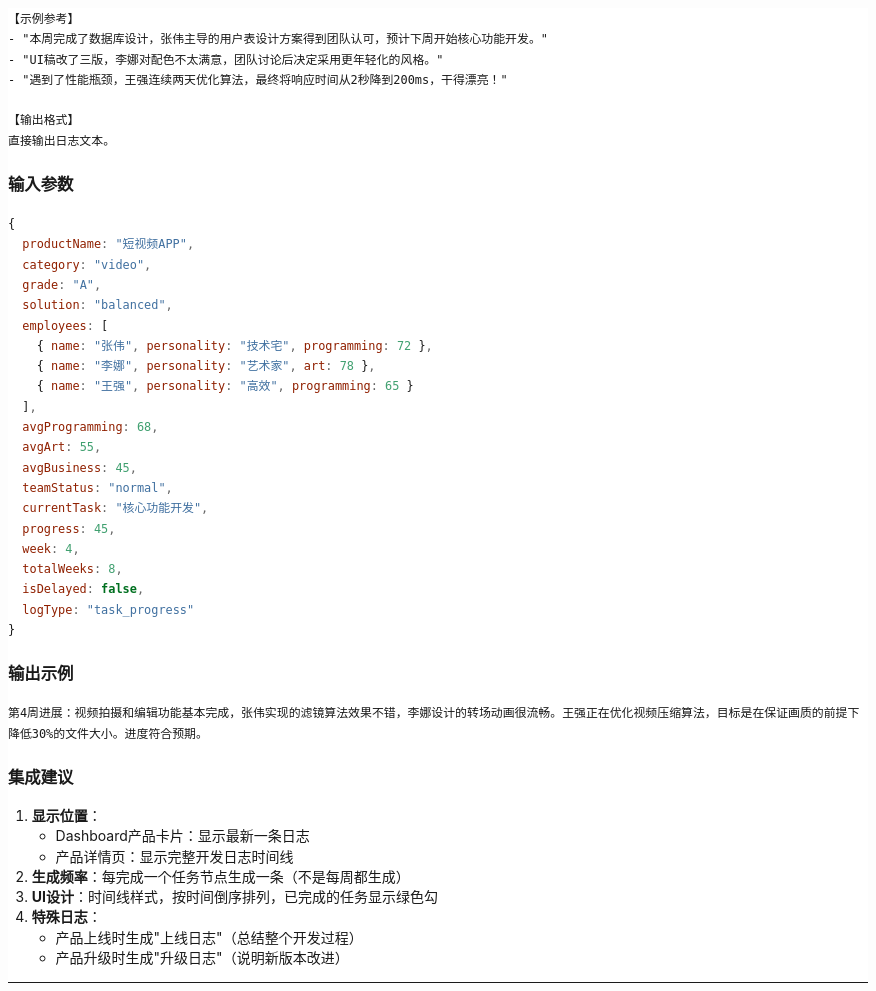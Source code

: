 ```
【示例参考】
- "本周完成了数据库设计，张伟主导的用户表设计方案得到团队认可，预计下周开始核心功能开发。"
- "UI稿改了三版，李娜对配色不太满意，团队讨论后决定采用更年轻化的风格。"
- "遇到了性能瓶颈，王强连续两天优化算法，最终将响应时间从2秒降到200ms，干得漂亮！"

【输出格式】
直接输出日志文本。
```

### 输入参数

```javascript
{
  productName: "短视频APP",
  category: "video",
  grade: "A",
  solution: "balanced",
  employees: [
    { name: "张伟", personality: "技术宅", programming: 72 },
    { name: "李娜", personality: "艺术家", art: 78 },
    { name: "王强", personality: "高效", programming: 65 }
  ],
  avgProgramming: 68,
  avgArt: 55,
  avgBusiness: 45,
  teamStatus: "normal",
  currentTask: "核心功能开发",
  progress: 45,
  week: 4,
  totalWeeks: 8,
  isDelayed: false,
  logType: "task_progress"
}
```

### 输出示例

```
第4周进展：视频拍摄和编辑功能基本完成，张伟实现的滤镜算法效果不错，李娜设计的转场动画很流畅。王强正在优化视频压缩算法，目标是在保证画质的前提下降低30%的文件大小。进度符合预期。
```

### 集成建议

1. **显示位置**：
   - Dashboard产品卡片：显示最新一条日志
   - 产品详情页：显示完整开发日志时间线
2. **生成频率**：每完成一个任务节点生成一条（不是每周都生成）
3. **UI设计**：时间线样式，按时间倒序排列，已完成的任务显示绿色勾
4. **特殊日志**：
   - 产品上线时生成"上线日志"（总结整个开发过程）
   - 产品升级时生成"升级日志"（说明新版本改进）

---
